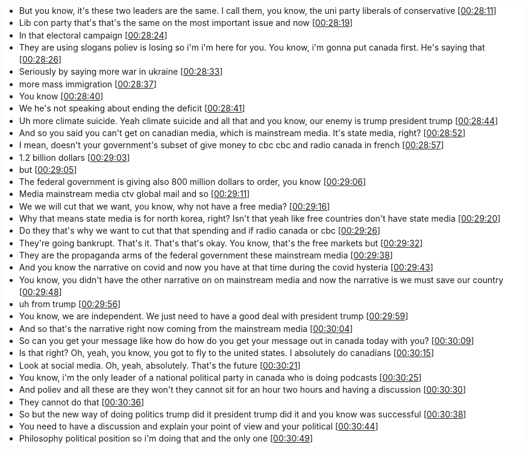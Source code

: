 *  But you know, it's these two leaders are the same. I call them, you know, the uni party liberals of conservative [[00:28:11](https://www.youtube.com/watch?v=mK3Oz_TKB8c&t=1691.68s)]
*  Lib con party that's that's the same on the most important issue and now [[00:28:19](https://www.youtube.com/watch?v=mK3Oz_TKB8c&t=1699.92s)]
*  In that electoral campaign [[00:28:24](https://www.youtube.com/watch?v=mK3Oz_TKB8c&t=1704.8s)]
*  They are using slogans poliev is losing so i'm i'm here for you. You know, i'm gonna put canada first. He's saying that [[00:28:26](https://www.youtube.com/watch?v=mK3Oz_TKB8c&t=1706.8799999999999s)]
*  Seriously by saying more war in ukraine [[00:28:33](https://www.youtube.com/watch?v=mK3Oz_TKB8c&t=1713.82s)]
*  more mass immigration [[00:28:37](https://www.youtube.com/watch?v=mK3Oz_TKB8c&t=1717.92s)]
*  You know [[00:28:40](https://www.youtube.com/watch?v=mK3Oz_TKB8c&t=1720.0s)]
*  We he's not speaking about ending the deficit [[00:28:41](https://www.youtube.com/watch?v=mK3Oz_TKB8c&t=1721.44s)]
*  Uh more climate suicide. Yeah climate suicide and all that and you know, our enemy is trump president trump [[00:28:44](https://www.youtube.com/watch?v=mK3Oz_TKB8c&t=1724.5600000000002s)]
*  And so you said you can't get on canadian media, which is mainstream media. It's state media, right? [[00:28:52](https://www.youtube.com/watch?v=mK3Oz_TKB8c&t=1732.72s)]
*  I mean, doesn't your government's subset of give money to cbc cbc and radio canada in french [[00:28:57](https://www.youtube.com/watch?v=mK3Oz_TKB8c&t=1737.44s)]
*  1.2 billion dollars [[00:29:03](https://www.youtube.com/watch?v=mK3Oz_TKB8c&t=1743.3400000000001s)]
*  but [[00:29:05](https://www.youtube.com/watch?v=mK3Oz_TKB8c&t=1745.28s)]
*  The federal government is giving also 800 million dollars to order, you know [[00:29:06](https://www.youtube.com/watch?v=mK3Oz_TKB8c&t=1746.16s)]
*  Media mainstream media ctv global mail and so [[00:29:11](https://www.youtube.com/watch?v=mK3Oz_TKB8c&t=1751.6000000000001s)]
*  We we will cut that we want, you know, why not have a free media? [[00:29:16](https://www.youtube.com/watch?v=mK3Oz_TKB8c&t=1756.56s)]
*  Why that means state media is for north korea, right? Isn't that yeah like free countries don't have state media [[00:29:20](https://www.youtube.com/watch?v=mK3Oz_TKB8c&t=1760.64s)]
*  Do they that's why we want to cut that that spending and if radio canada or cbc [[00:29:26](https://www.youtube.com/watch?v=mK3Oz_TKB8c&t=1766.32s)]
*  They're going bankrupt. That's it. That's that's okay. You know, that's the free markets but [[00:29:32](https://www.youtube.com/watch?v=mK3Oz_TKB8c&t=1772.08s)]
*  They are the propaganda arms of the federal government these mainstream media [[00:29:38](https://www.youtube.com/watch?v=mK3Oz_TKB8c&t=1778.48s)]
*  And you know the narrative on covid and now you have at that time during the covid hysteria [[00:29:43](https://www.youtube.com/watch?v=mK3Oz_TKB8c&t=1783.52s)]
*  You know, you didn't have the other narrative on on mainstream media and now the narrative is we must save our country [[00:29:48](https://www.youtube.com/watch?v=mK3Oz_TKB8c&t=1788.88s)]
*  uh from trump [[00:29:56](https://www.youtube.com/watch?v=mK3Oz_TKB8c&t=1796.88s)]
*  You know, we are independent. We just need to have a good deal with president trump [[00:29:59](https://www.youtube.com/watch?v=mK3Oz_TKB8c&t=1799.04s)]
*  And so that's the narrative right now coming from the mainstream media [[00:30:04](https://www.youtube.com/watch?v=mK3Oz_TKB8c&t=1804.8s)]
*  So can you get your message like how do how do you get your message out in canada today with you? [[00:30:09](https://www.youtube.com/watch?v=mK3Oz_TKB8c&t=1809.04s)]
*  Is that right? Oh, yeah, you know, you got to fly to the united states. I absolutely do canadians [[00:30:15](https://www.youtube.com/watch?v=mK3Oz_TKB8c&t=1815.52s)]
*  Look at social media. Oh, yeah, absolutely. That's the future [[00:30:21](https://www.youtube.com/watch?v=mK3Oz_TKB8c&t=1821.6s)]
*  You know, i'm the only leader of a national political party in canada who is doing podcasts [[00:30:25](https://www.youtube.com/watch?v=mK3Oz_TKB8c&t=1825.28s)]
*  And poliev and all these are they won't they cannot sit for an hour two hours and having a discussion [[00:30:30](https://www.youtube.com/watch?v=mK3Oz_TKB8c&t=1830.72s)]
*  They cannot do that [[00:30:36](https://www.youtube.com/watch?v=mK3Oz_TKB8c&t=1836.8s)]
*  So but the new way of doing politics trump did it president trump did it and you know was successful [[00:30:38](https://www.youtube.com/watch?v=mK3Oz_TKB8c&t=1838.0s)]
*  You need to have a discussion and explain your point of view and your political [[00:30:44](https://www.youtube.com/watch?v=mK3Oz_TKB8c&t=1844.6399999999999s)]
*  Philosophy political position so i'm doing that and the only one [[00:30:49](https://www.youtube.com/watch?v=mK3Oz_TKB8c&t=1849.26s)]